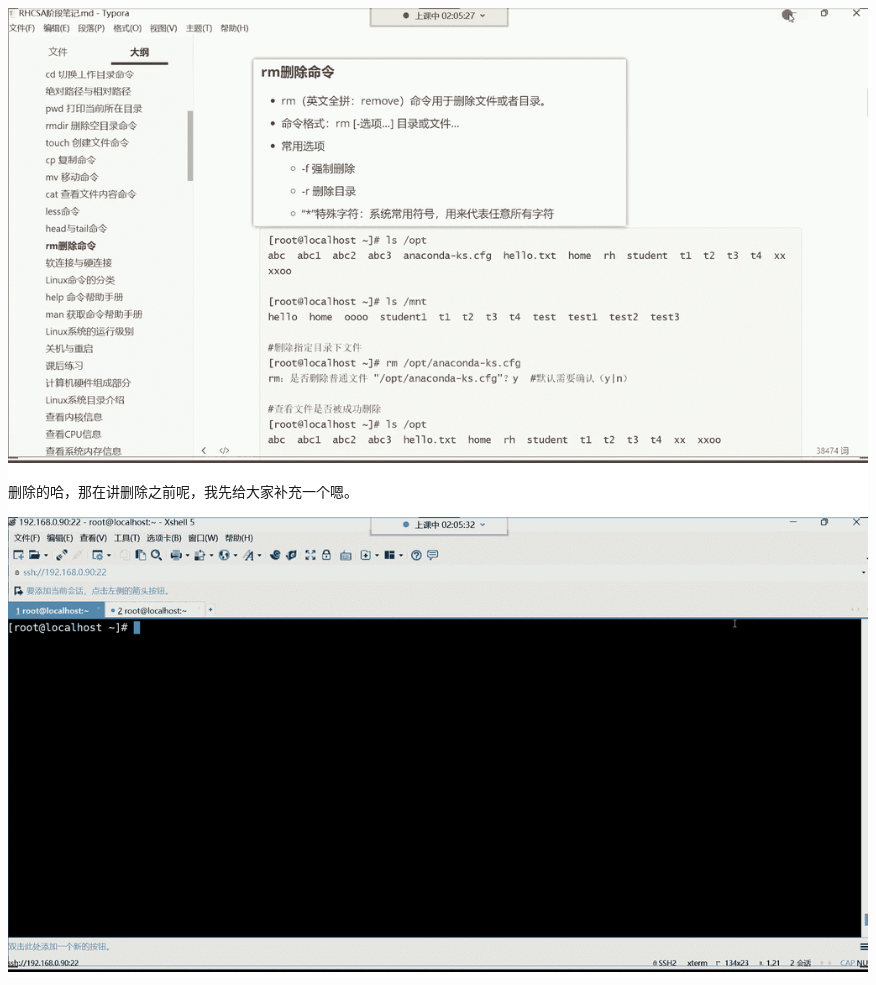 ![](img/a0f1bb55ef865a5eef7e9ccfdad290e7_72.png)

删除的哈，那在讲删除之前呢，我先给大家补充一个嗯。

![](img/a0f1bb55ef865a5eef7e9ccfdad290e7_74.png)
